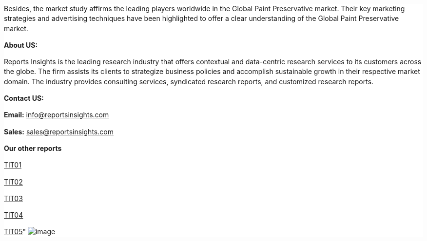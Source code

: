 Besides, the market study affirms the leading players worldwide in the Global Paint Preservative market. Their key marketing strategies and advertising techniques have been highlighted to offer a clear understanding of the Global Paint Preservative market.

<strong><strong>About US</strong>:</strong>

Reports Insights is the leading research industry that offers contextual and data-centric research services to its customers across the globe. The firm assists its clients to strategize business policies and accomplish sustainable growth in their respective market domain. The industry provides consulting services, syndicated research reports, and customized research reports.

<strong>Contact US:</strong>

<p class=><b>Email:</b> <a href=mailto:info@reportsinsights.com>info@reportsinsights.com</a></p>
<p class=><b>Sales:</b> <a href=mailto:sales@reportsinsights.com>sales@reportsinsights.com</a></p>

<strong>Our other reports</strong>

<a href=LIN01>TIT01</a>

<a href=LIN02>TIT02</a>

<a href=LIN03>TIT03</a>

<a href=LIN04>TIT04</a>

<a href=LIN05>TIT05</a>"
![image](https://github.com/user-attachments/assets/f7a4f99d-cca3-4e8a-bcab-0b0d84fe342e)

